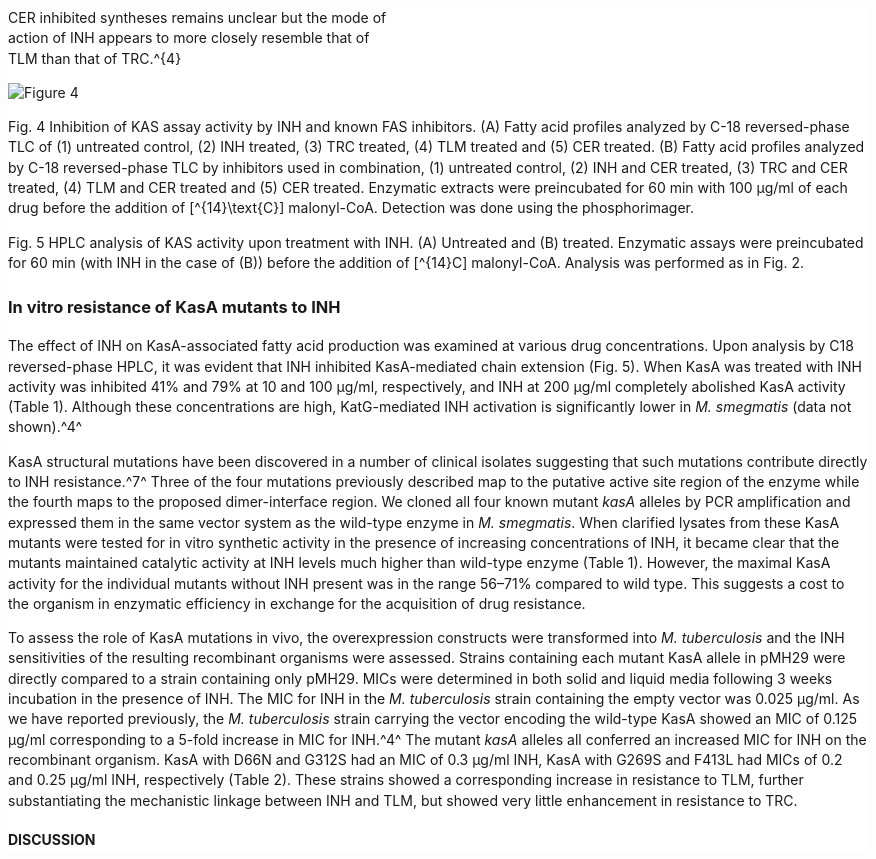 CER inhibited syntheses remains unclear but the mode of  
action of INH appears to more closely resemble that of  
TLM than that of TRC.^{4}

![Figure 4](https://i.imgur.com/yourimage.png)

Fig. 4 Inhibition of KAS assay activity by INH and known FAS inhibitors. (A) Fatty acid profiles analyzed by C-18 reversed-phase TLC of (1) untreated control, (2) INH treated, (3) TRC treated, (4) TLM treated and (5) CER treated. (B) Fatty acid profiles analyzed by C-18 reversed-phase TLC by inhibitors used in combination, (1) untreated control, (2) INH and CER treated, (3) TRC and CER treated, (4) TLM and CER treated and (5) CER treated. Enzymatic extracts were preincubated for 60 min with 100 μg/ml of each drug before the addition of \[^{14}\text{C}\] malonyl-CoA. Detection was done using the phosphorimager.

Fig. 5 HPLC analysis of KAS activity upon treatment with INH. (A) Untreated and (B) treated. Enzymatic assays were preincubated for 60 min (with INH in the case of (B)) before the addition of \[^{14}C\] malonyl-CoA. Analysis was performed as in Fig. 2.

### In vitro resistance of KasA mutants to INH

The effect of INH on KasA-associated fatty acid production was examined at various drug concentrations. Upon analysis by C18 reversed-phase HPLC, it was evident that INH inhibited KasA-mediated chain extension (Fig. 5). When KasA was treated with INH activity was inhibited 41% and 79% at 10 and 100 μg/ml, respectively, and INH at 200 μg/ml completely abolished KasA activity (Table 1). Although these concentrations are high, KatG-mediated INH activation is significantly lower in *M. smegmatis* (data not shown).^4^

KasA structural mutations have been discovered in a number of clinical isolates suggesting that such mutations contribute directly to INH resistance.^7^ Three of the four mutations previously described map to the putative active site region of the enzyme while the fourth maps to the proposed dimer-interface region. We cloned all four known mutant *kasA* alleles by PCR amplification and expressed them in the same vector system as the wild-type enzyme in *M. smegmatis*. When clarified lysates from these KasA mutants were tested for in vitro synthetic activity in the presence of increasing concentrations of INH, it became clear that the mutants maintained catalytic activity at INH levels much higher than wild-type enzyme (Table 1). However, the maximal KasA activity for the individual mutants without INH present was in the range 56–71% compared to wild type. This suggests a cost to the organism in enzymatic efficiency in exchange for the acquisition of drug resistance.

To assess the role of KasA mutations in vivo, the overexpression constructs were transformed into *M. tuberculosis* and the INH sensitivities of the resulting recombinant organisms were assessed. Strains containing each mutant KasA allele in pMH29 were directly compared to a strain containing only pMH29. MICs were determined in both solid and liquid media following 3 weeks incubation in the presence of INH. The MIC for INH in the *M. tuberculosis* strain containing the empty vector was 0.025 μg/ml. As we have reported previously, the *M. tuberculosis* strain carrying the vector encoding the wild-type KasA showed an MIC of 0.125 μg/ml corresponding to a 5-fold increase in MIC for INH.^4^ The mutant *kasA* alleles all conferred an increased MIC for INH on the recombinant organism. KasA with D66N and G312S had an MIC of 0.3 μg/ml INH, KasA with G269S and F413L had MICs of 0.2 and 0.25 μg/ml INH, respectively (Table 2). These strains showed a corresponding increase in resistance to TLM, further substantiating the mechanistic linkage between INH and TLM, but showed very little enhancement in resistance to TRC.

#### DISCUSSION
